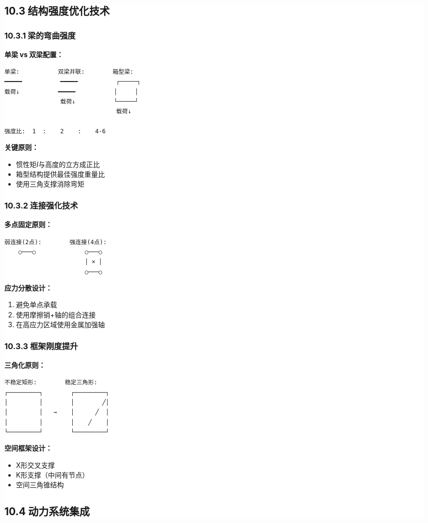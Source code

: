 ## 10.3 结构强度优化技术

### 10.3.1 梁的弯曲强度

**单梁 vs 双梁配置：**
```
单梁:           双梁并联:        箱型梁:
━━━━━           ━━━━━           ┌─────┐
载荷↓           ━━━━━           │     │
                载荷↓           └─────┘
                                载荷↓

强度比:  1  :    2    :    4-6
```

**关键原则：**
- 惯性矩$I$与高度的立方成正比
- 箱型结构提供最佳强度重量比
- 使用三角支撑消除弯矩

### 10.3.2 连接强化技术

**多点固定原则：**
```
弱连接(2点):        强连接(4点):
    ○───○              ○───○
                       │ × │
                       ○───○
```

**应力分散设计：**
1. 避免单点承载
2. 使用摩擦销+轴的组合连接
3. 在高应力区域使用金属加强轴

### 10.3.3 框架刚度提升

**三角化原则：**
```
不稳定矩形:        稳定三角形:
┌─────────┐        ┌─────────┐
│         │        │        ╱│
│         │   →    │      ╱  │
│         │        │    ╱    │
└─────────┘        └─────────┘
```

**空间框架设计：**
- X形交叉支撑
- K形支撑（中间有节点）
- 空间三角锥结构

## 10.4 动力系统集成
